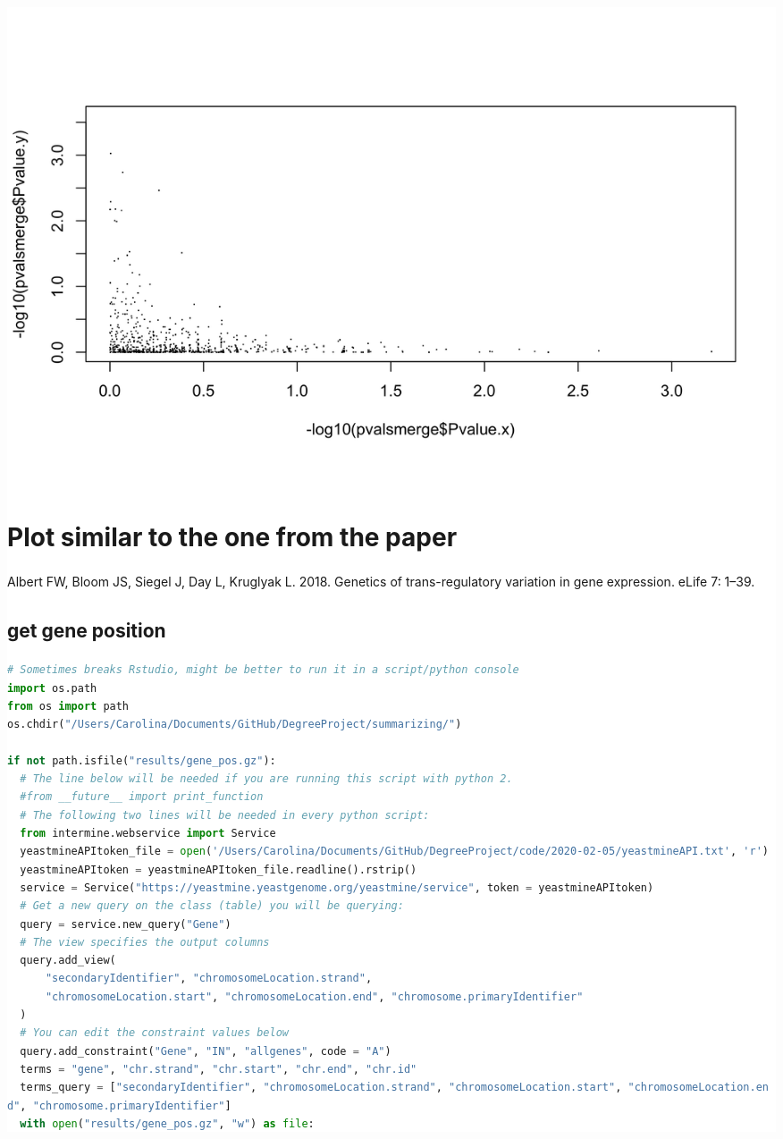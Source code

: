 <img src="analysis_files/figure-html/unnamed-chunk-29-1.png" width="940px" height="529px" />

# Plot similar to the one from the paper
Albert FW, Bloom JS, Siegel J, Day L, Kruglyak L. 2018. Genetics of trans-regulatory variation in gene expression. eLife 7: 1–39.

## get gene position


```python
# Sometimes breaks Rstudio, might be better to run it in a script/python console
import os.path
from os import path
os.chdir("/Users/Carolina/Documents/GitHub/DegreeProject/summarizing/")

if not path.isfile("results/gene_pos.gz"):
  # The line below will be needed if you are running this script with python 2.
  #from __future__ import print_function
  # The following two lines will be needed in every python script:
  from intermine.webservice import Service
  yeastmineAPItoken_file = open('/Users/Carolina/Documents/GitHub/DegreeProject/code/2020-02-05/yeastmineAPI.txt', 'r')
  yeastmineAPItoken = yeastmineAPItoken_file.readline().rstrip()
  service = Service("https://yeastmine.yeastgenome.org/yeastmine/service", token = yeastmineAPItoken)
  # Get a new query on the class (table) you will be querying:
  query = service.new_query("Gene")
  # The view specifies the output columns
  query.add_view(
      "secondaryIdentifier", "chromosomeLocation.strand",
      "chromosomeLocation.start", "chromosomeLocation.end", "chromosome.primaryIdentifier"
  )
  # You can edit the constraint values below
  query.add_constraint("Gene", "IN", "allgenes", code = "A")
  terms = "gene", "chr.strand", "chr.start", "chr.end", "chr.id"
  terms_query = ["secondaryIdentifier", "chromosomeLocation.strand", "chromosomeLocation.start", "chromosomeLocation.end", "chromosome.primaryIdentifier"]
  with open("results/gene_pos.gz", "w") as file:
```